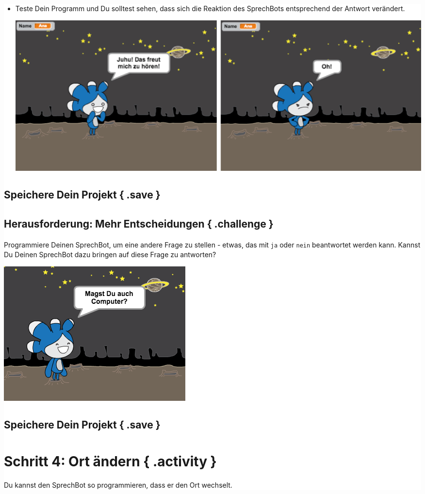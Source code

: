 + Teste Dein Programm und Du solltest sehen, dass sich die Reaktion des SprechBots entsprechend der Antwort verändert.

	![screenshot](images/chatbot-face.png)

## Speichere Dein Projekt { .save }

## Herausforderung: Mehr Entscheidungen { .challenge }

Programmiere Deinen SprechBot, um eine andere Frage zu stellen - etwas, das mit `ja` oder `nein` beantwortet werden kann. Kannst Du Deinen SprechBot dazu bringen auf diese Frage zu antworten?

![screenshot](images/chatbot-joke.png)

## Speichere Dein Projekt { .save }

# Schritt 4: Ort ändern { .activity }

Du kannst den SprechBot so programmieren, dass er den Ort wechselt.
